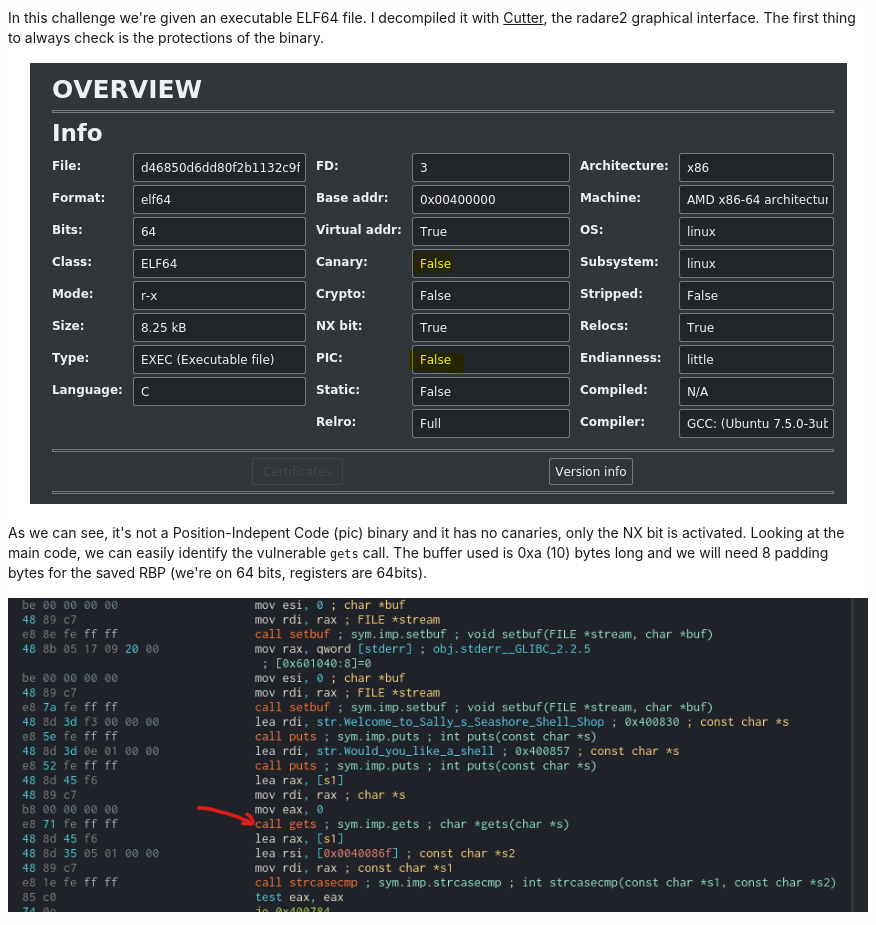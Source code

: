In this challenge we're given an executable ELF64 file. I decompiled it with [Cutter](https://github.com/radareorg/cutter), the radare2 graphical interface. The first thing to always check is the protections of the binary. 

<p align="center">
  <img src="/images/CTF/TJCTF2020/seashells1.png"/>
</p>

As we can see, it's not a Position-Indepent Code (pic) binary and it has no canaries, only the NX bit is activated. Looking at the main code, we can easily identify the vulnerable `gets` call. The buffer used is 0xa (10) bytes long and we will need 8 padding bytes for the saved RBP (we're on 64 bits, registers are 64bits).

<p align="center">
  <img src="/images/CTF/TJCTF2020/seashells2.png"/>
</p>
